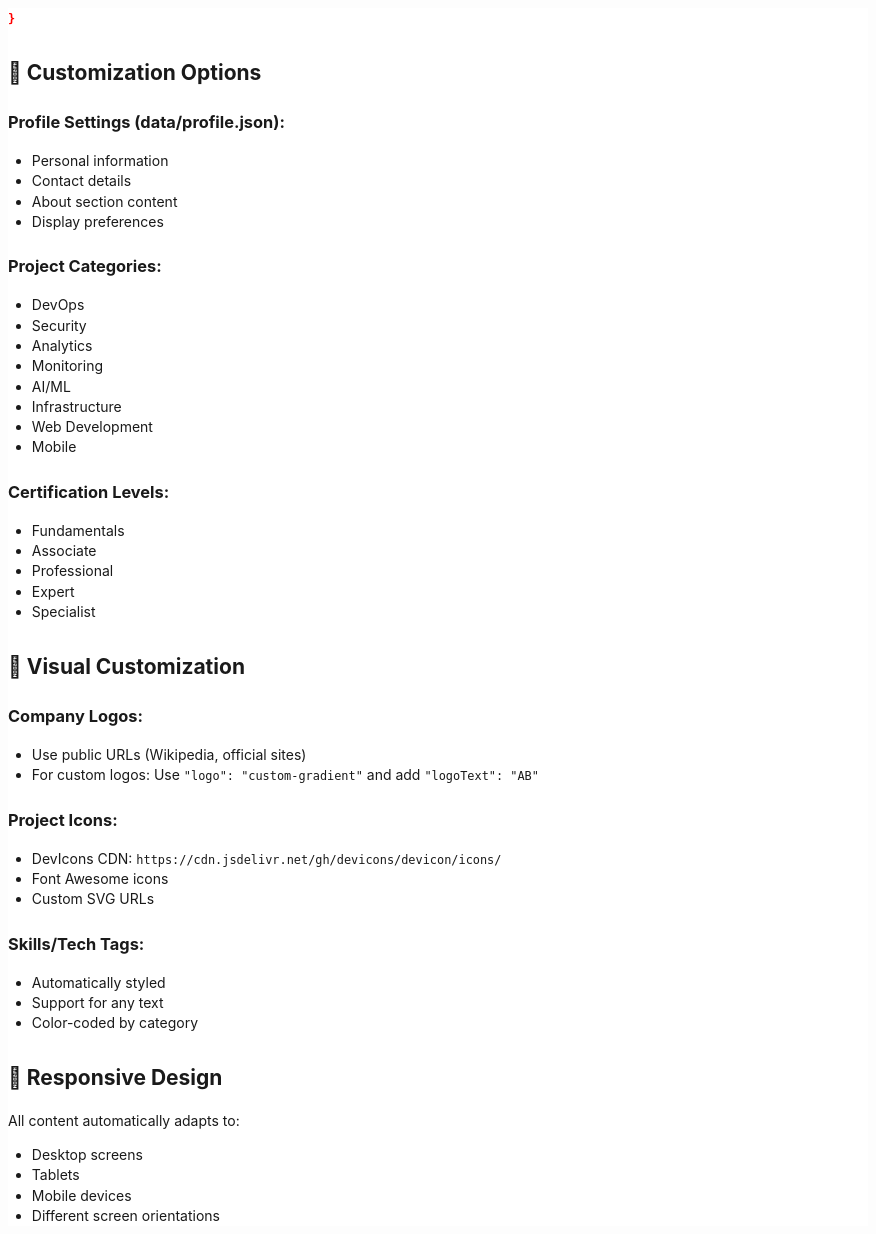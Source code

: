 ```json
}
```

## 🔧 Customization Options

### Profile Settings (data/profile.json):
- Personal information
- Contact details
- About section content
- Display preferences

### Project Categories:
- DevOps
- Security  
- Analytics
- Monitoring
- AI/ML
- Infrastructure
- Web Development
- Mobile

### Certification Levels:
- Fundamentals
- Associate
- Professional
- Expert
- Specialist

## 🎨 Visual Customization

### Company Logos:
- Use public URLs (Wikipedia, official sites)
- For custom logos: Use `"logo": "custom-gradient"` and add `"logoText": "AB"`

### Project Icons:
- DevIcons CDN: `https://cdn.jsdelivr.net/gh/devicons/devicon/icons/`
- Font Awesome icons
- Custom SVG URLs

### Skills/Tech Tags:
- Automatically styled
- Support for any text
- Color-coded by category

## 📱 Responsive Design

All content automatically adapts to:
- Desktop screens
- Tablets
- Mobile devices
- Different screen orientations
